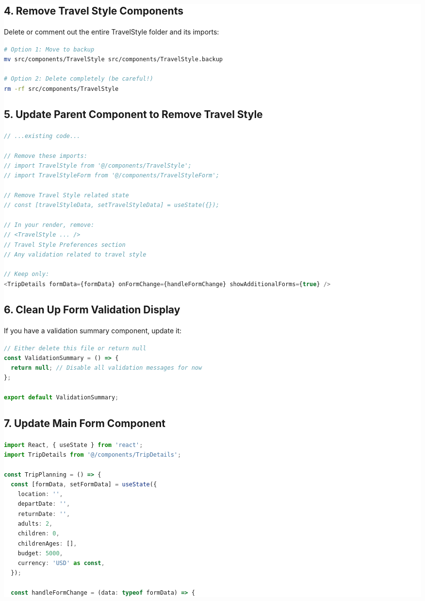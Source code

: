 ## 4. Remove Travel Style Components

Delete or comment out the entire TravelStyle folder and its imports:

```bash
# Option 1: Move to backup
mv src/components/TravelStyle src/components/TravelStyle.backup

# Option 2: Delete completely (be careful!)
rm -rf src/components/TravelStyle
```

## 5. Update Parent Component to Remove Travel Style

```typescript
// ...existing code...

// Remove these imports:
// import TravelStyle from '@/components/TravelStyle';
// import TravelStyleForm from '@/components/TravelStyleForm';

// Remove Travel Style related state
// const [travelStyleData, setTravelStyleData] = useState({});

// In your render, remove:
// <TravelStyle ... />
// Travel Style Preferences section
// Any validation related to travel style

// Keep only:
<TripDetails formData={formData} onFormChange={handleFormChange} showAdditionalForms={true} />
```

## 6. Clean Up Form Validation Display

If you have a validation summary component, update it:

```typescript
// Either delete this file or return null
const ValidationSummary = () => {
  return null; // Disable all validation messages for now
};

export default ValidationSummary;
```

## 7. Update Main Form Component

```typescript
import React, { useState } from 'react';
import TripDetails from '@/components/TripDetails';

const TripPlanning = () => {
  const [formData, setFormData] = useState({
    location: '',
    departDate: '',
    returnDate: '',
    adults: 2,
    children: 0,
    childrenAges: [],
    budget: 5000,
    currency: 'USD' as const,
  });

  const handleFormChange = (data: typeof formData) => {
```